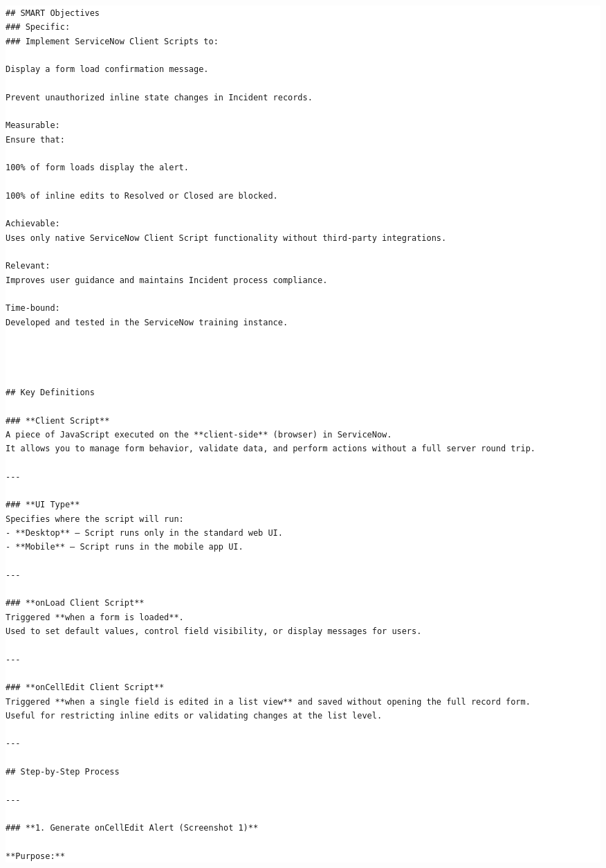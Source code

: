 ```mermaid
## SMART Objectives
### Specific:
### Implement ServiceNow Client Scripts to:

Display a form load confirmation message.

Prevent unauthorized inline state changes in Incident records.

Measurable:
Ensure that:

100% of form loads display the alert.

100% of inline edits to Resolved or Closed are blocked.

Achievable:
Uses only native ServiceNow Client Script functionality without third-party integrations.

Relevant:
Improves user guidance and maintains Incident process compliance.

Time-bound:
Developed and tested in the ServiceNow training instance.




## Key Definitions

### **Client Script**
A piece of JavaScript executed on the **client-side** (browser) in ServiceNow.  
It allows you to manage form behavior, validate data, and perform actions without a full server round trip.

---

### **UI Type**
Specifies where the script will run:
- **Desktop** – Script runs only in the standard web UI.
- **Mobile** – Script runs in the mobile app UI.

---

### **onLoad Client Script**
Triggered **when a form is loaded**.  
Used to set default values, control field visibility, or display messages for users.

---

### **onCellEdit Client Script**
Triggered **when a single field is edited in a list view** and saved without opening the full record form.  
Useful for restricting inline edits or validating changes at the list level.

---

## Step-by-Step Process

---

### **1. Generate onCellEdit Alert (Screenshot 1)**

**Purpose:**  
```